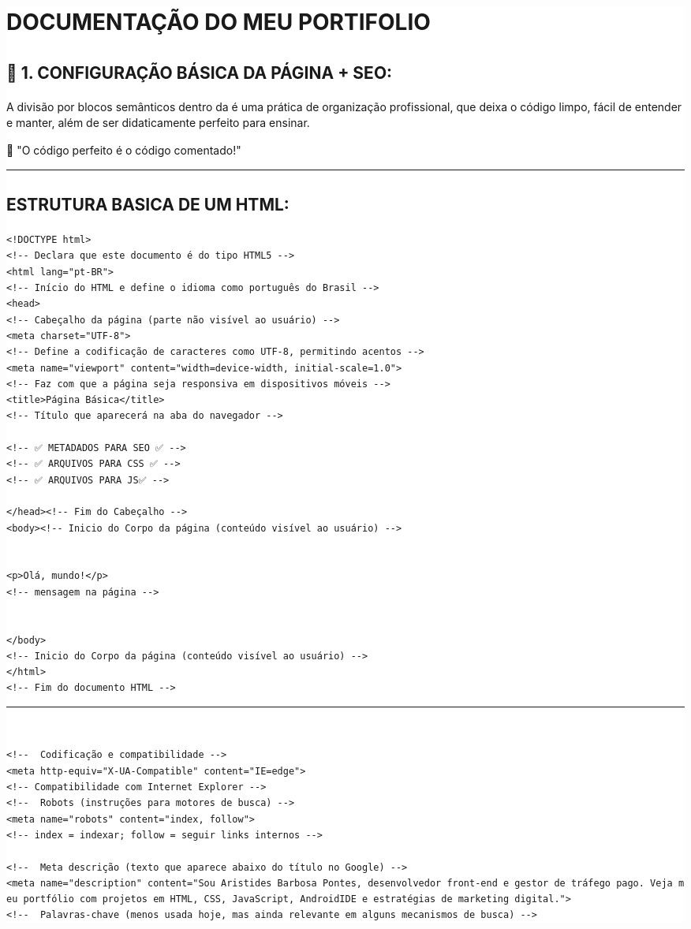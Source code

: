 # DOCUMENTAÇÃO DO MEU PORTIFOLIO
## 🔧 1. CONFIGURAÇÃO BÁSICA DA PÁGINA + SEO:
A divisão por blocos semânticos dentro da <head> é uma prática de organização profissional, que deixa o código limpo, 
fácil de entender e manter, além de ser didaticamente perfeito para ensinar.

📌 "O código perfeito é o código comentado!"


---------------------------------------------------------------------------------------------------------------------------------------------
## ESTRUTURA BASICA DE UM HTML:
```
<!DOCTYPE html> 
<!-- Declara que este documento é do tipo HTML5 -->
<html lang="pt-BR"> 
<!-- Início do HTML e define o idioma como português do Brasil -->
<head> 
<!-- Cabeçalho da página (parte não visível ao usuário) -->
<meta charset="UTF-8"> 
<!-- Define a codificação de caracteres como UTF-8, permitindo acentos -->
<meta name="viewport" content="width=device-width, initial-scale=1.0"> 
<!-- Faz com que a página seja responsiva em dispositivos móveis -->
<title>Página Básica</title> 
<!-- Título que aparecerá na aba do navegador -->

<!-- ✅ METADADOS PARA SEO ✅ -->
<!-- ✅ ARQUIVOS PARA CSS ✅ -->
<!-- ✅ ARQUIVOS PARA JS✅ -->

</head><!-- Fim do Cabeçalho -->
<body><!-- Inicio do Corpo da página (conteúdo visível ao usuário) -->


<p>Olá, mundo!</p> 
<!-- mensagem na página -->


</body>
<!-- Inicio do Corpo da página (conteúdo visível ao usuário) -->
</html> 
<!-- Fim do documento HTML -->
```



-----------------------------------------------------------------------------------------------------------------------
## 
```

<!--  Codificação e compatibilidade -->
<meta http-equiv="X-UA-Compatible" content="IE=edge">
<!-- Compatibilidade com Internet Explorer -->
<!--  Robots (instruções para motores de busca) -->
<meta name="robots" content="index, follow">
<!-- index = indexar; follow = seguir links internos -->

<!--  Meta descrição (texto que aparece abaixo do título no Google) -->
<meta name="description" content="Sou Aristides Barbosa Pontes, desenvolvedor front-end e gestor de tráfego pago. Veja meu portfólio com projetos em HTML, CSS, JavaScript, AndroidIDE e estratégias de marketing digital.">
<!--  Palavras-chave (menos usada hoje, mas ainda relevante em alguns mecanismos de busca) -->
```